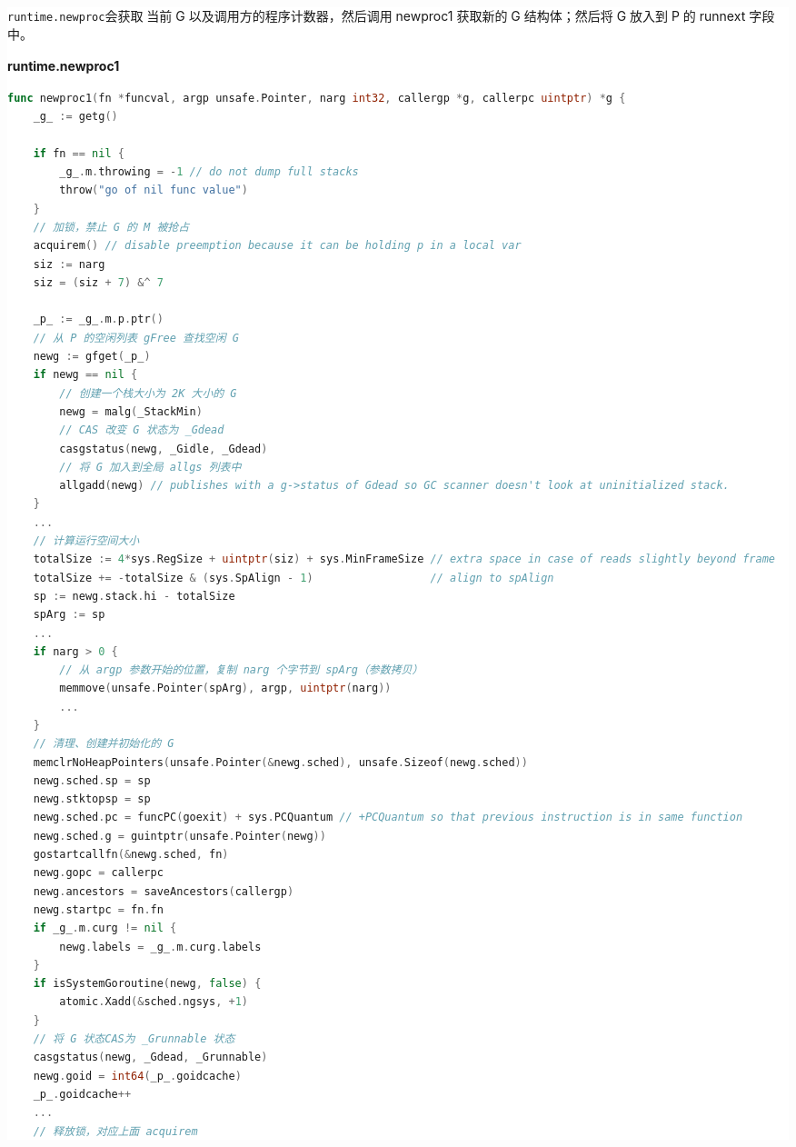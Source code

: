  `runtime.newproc`会获取 当前 G 以及调用方的程序计数器，然后调用 newproc1 获取新的 G 结构体；然后将 G 放入到 P 的 runnext 字段中。

**runtime.newproc1**

```go
func newproc1(fn *funcval, argp unsafe.Pointer, narg int32, callergp *g, callerpc uintptr) *g {
	_g_ := getg()

	if fn == nil {
		_g_.m.throwing = -1 // do not dump full stacks
		throw("go of nil func value")
	}
	// 加锁，禁止 G 的 M 被抢占
	acquirem() // disable preemption because it can be holding p in a local var
	siz := narg
	siz = (siz + 7) &^ 7 

	_p_ := _g_.m.p.ptr()
	// 从 P 的空闲列表 gFree 查找空闲 G
	newg := gfget(_p_)
	if newg == nil {
		// 创建一个栈大小为 2K 大小的 G
		newg = malg(_StackMin)
		// CAS 改变 G 状态为 _Gdead
		casgstatus(newg, _Gidle, _Gdead)
		// 将 G 加入到全局 allgs 列表中
		allgadd(newg) // publishes with a g->status of Gdead so GC scanner doesn't look at uninitialized stack.
	}
	...
	// 计算运行空间大小
	totalSize := 4*sys.RegSize + uintptr(siz) + sys.MinFrameSize // extra space in case of reads slightly beyond frame
	totalSize += -totalSize & (sys.SpAlign - 1)                  // align to spAlign
	sp := newg.stack.hi - totalSize
	spArg := sp
	...
	if narg > 0 {
		// 从 argp 参数开始的位置，复制 narg 个字节到 spArg（参数拷贝）
		memmove(unsafe.Pointer(spArg), argp, uintptr(narg))
		...
	}
	// 清理、创建并初始化的 G
	memclrNoHeapPointers(unsafe.Pointer(&newg.sched), unsafe.Sizeof(newg.sched))
	newg.sched.sp = sp
	newg.stktopsp = sp
	newg.sched.pc = funcPC(goexit) + sys.PCQuantum // +PCQuantum so that previous instruction is in same function
	newg.sched.g = guintptr(unsafe.Pointer(newg))
	gostartcallfn(&newg.sched, fn)
	newg.gopc = callerpc
	newg.ancestors = saveAncestors(callergp)
	newg.startpc = fn.fn
	if _g_.m.curg != nil {
		newg.labels = _g_.m.curg.labels
	}
	if isSystemGoroutine(newg, false) {
		atomic.Xadd(&sched.ngsys, +1)
	}
	// 将 G 状态CAS为 _Grunnable 状态
	casgstatus(newg, _Gdead, _Grunnable) 
	newg.goid = int64(_p_.goidcache)
	_p_.goidcache++
	...
	// 释放锁，对应上面 acquirem
```